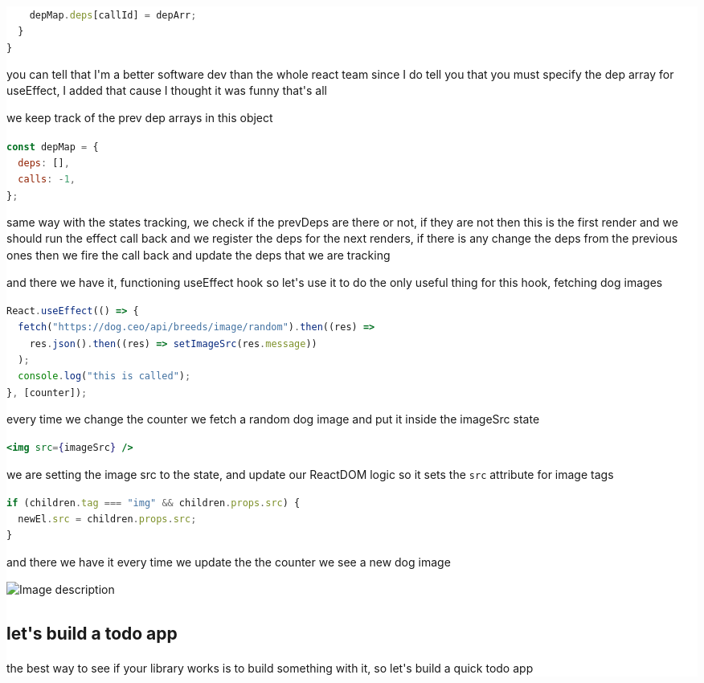 ```javascript
    depMap.deps[callId] = depArr;
  }
}
```

you can tell that I'm a better software dev than the whole react team since I do tell you that you must specify the dep array for useEffect, I added that cause I thought it was funny that's all

we keep track of the prev dep arrays in this object

```javascript
const depMap = {
  deps: [],
  calls: -1,
};
```

same way with the states tracking, we check if the prevDeps are there or not, if they are not then this is the first render and we should run the effect call back and we register the deps for the next renders, if there is any change the deps from the previous ones then we fire the call back and update the deps that we are tracking



and there we have it, functioning useEffect hook so let's use it to do the only useful thing for this hook, fetching dog images

```jsx
React.useEffect(() => {
  fetch("https://dog.ceo/api/breeds/image/random").then((res) =>
    res.json().then((res) => setImageSrc(res.message))
  );
  console.log("this is called");
}, [counter]);
```

every time we change the counter we fetch a random dog image and put it inside the imageSrc state

```jsx
<img src={imageSrc} />
```

we are setting the image src to the state, and update our ReactDOM logic so it sets the `src` attribute for image tags

```javascript
if (children.tag === "img" && children.props.src) {
  newEl.src = children.props.src;
}
```

and there we have it every time we update the the counter we see a new dog image

![Image description](https://dev-to-uploads.s3.amazonaws.com/uploads/articles/qvwdjujlki858mo32nbn.gif)

## let's build a todo app

the best way to see if your library works is to build something with it, so let's build a quick todo app
